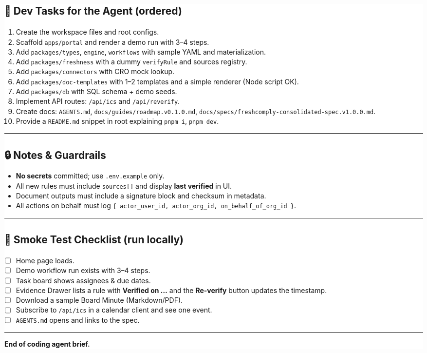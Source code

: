 ## 🔧 Dev Tasks for the Agent (ordered)
1) Create the workspace files and root configs.  
2) Scaffold `apps/portal` and render a demo run with 3–4 steps.  
3) Add `packages/types`, `engine`, `workflows` with sample YAML and materialization.  
4) Add `packages/freshness` with a dummy `verifyRule` and sources registry.  
5) Add `packages/connectors` with CRO mock lookup.  
6) Add `packages/doc-templates` with 1–2 templates and a simple renderer (Node script OK).  
7) Add `packages/db` with SQL schema + demo seeds.  
8) Implement API routes: `/api/ics` and `/api/reverify`.  
9) Create docs: `AGENTS.md`, `docs/guides/roadmap.v0.1.0.md`, `docs/specs/freshcomply-consolidated-spec.v1.0.0.md`.  
10) Provide a `README.md` snippet in root explaining `pnpm i`, `pnpm dev`.

---

## 🔒 Notes & Guardrails
- **No secrets** committed; use `.env.example` only.  
- All new rules must include `sources[]` and display **last verified** in UI.  
- Document outputs must include a signature block and checksum in metadata.  
- All actions on behalf must log `{ actor_user_id, actor_org_id, on_behalf_of_org_id }`.

---

## 🧪 Smoke Test Checklist (run locally)
- [ ] Home page loads.  
- [ ] Demo workflow run exists with 3–4 steps.  
- [ ] Task board shows assignees & due dates.  
- [ ] Evidence Drawer lists a rule with **Verified on …** and the **Re-verify** button updates the timestamp.  
- [ ] Download a sample Board Minute (Markdown/PDF).  
- [ ] Subscribe to `/api/ics` in a calendar client and see one event.  
- [ ] `AGENTS.md` opens and links to the spec.  

---

**End of coding agent brief.**
